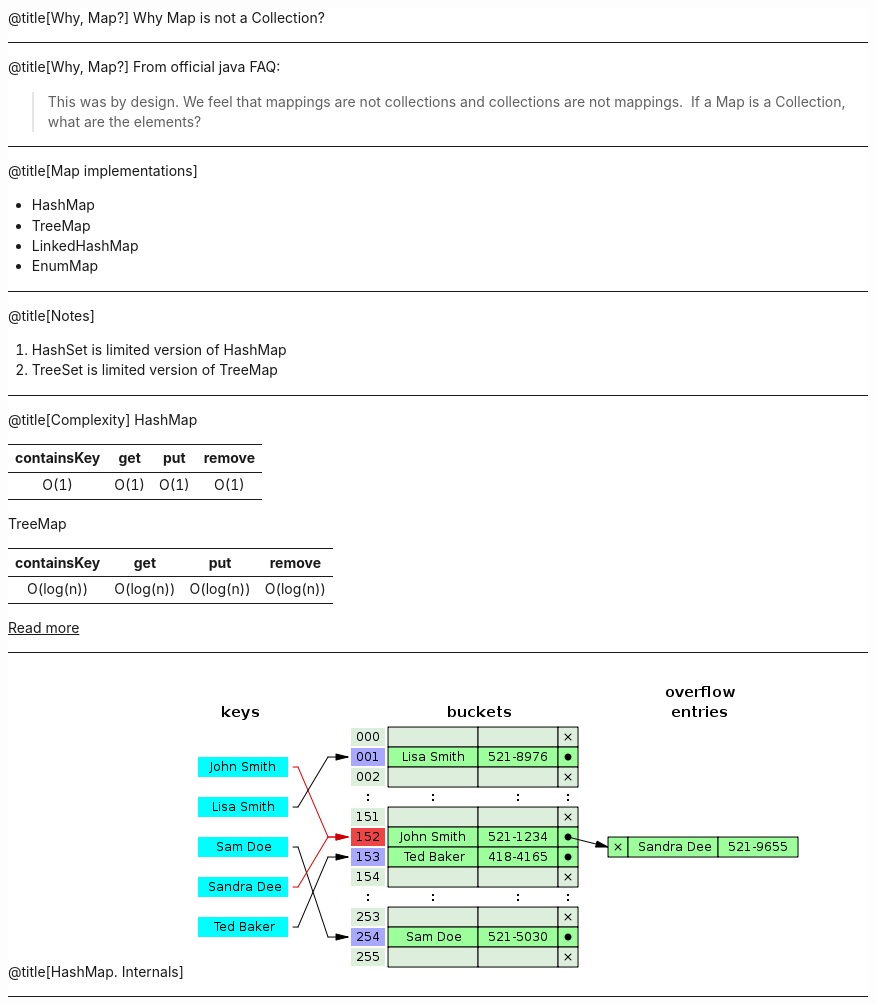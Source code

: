 @title[Why, Map?]
Why Map is not a Collection?

---
@title[Why, Map?]
From official java FAQ:
> This was by design.
> We feel that mappings are not collections and collections are not mappings. 
> If a Map is a Collection, what are the elements? 


---
@title[Map implementations]
- HashMap
- TreeMap
- LinkedHashMap
- EnumMap


---
@title[Notes]
1. HashSet is limited version of HashMap
1. TreeSet is limited version of TreeMap 


---
@title[Complexity]
HashMap

|  containsKey  | get   | put   | remove | 
|:----------:|:-----:|:-----:|:------:|
| O(1)       | O(1)  |  O(1) | O(1)  |


TreeMap

|  containsKey  | get   | put   | remove |
|:----------:|:-----:|:-----:|:------:|
| O(log(n))       | O(log(n))  |  O(log(n)) | O(log(n))  |

[Read more](http://infotechgems.blogspot.ru/2011/11/java-collections-performance-time.html)


---
@title[HashMap. Internals] 
![hashmap](lecture03/slides/assets/images/hashmap.png)

---